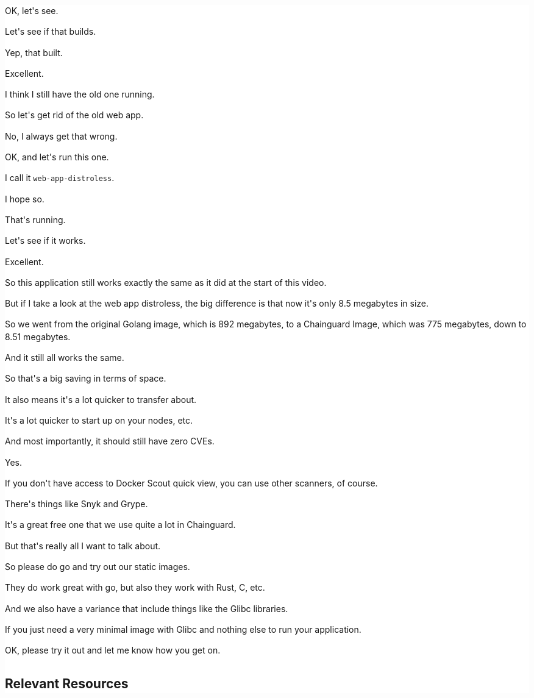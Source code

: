OK, let's see.

Let's see if that builds.

Yep, that built.

Excellent.

I think I still have the old one running.

So let's get rid of the old web app.

No, I always get that wrong.

OK, and let's run this one.

I call it `web-app-distroless`.

I hope so.

That's running.

Let's see if it works.

Excellent.

So this application still works exactly the same as it did at the start of this video.

But if I take a look at the web app distroless, the big difference is that now it's only 8.5 megabytes in size.

So we went from the original Golang image, which is 892 megabytes, to a Chainguard Image, which was 775 megabytes, down to 8.51 megabytes.

And it still all works the same.

So that's a big saving in terms of space.

It also means it's a lot quicker to transfer about.

It's a lot quicker to start up on your nodes, etc.

And most importantly, it should still have zero CVEs.

Yes.

If you don't have access to Docker Scout quick view, you can use other scanners, of course.

There's things like Snyk and Grype.

It's a great free one that we use quite a lot in Chainguard.

But that's really all I want to talk about.

So please do go and try out our static images.

They do work great with go, but also they work with Rust, C, etc.

And we also have a variance that include things like the Glibc libraries.

If you just need a very minimal image with Glibc and nothing else to run your application.

OK, please try it out and let me know how you get on.

## Relevant Resources

